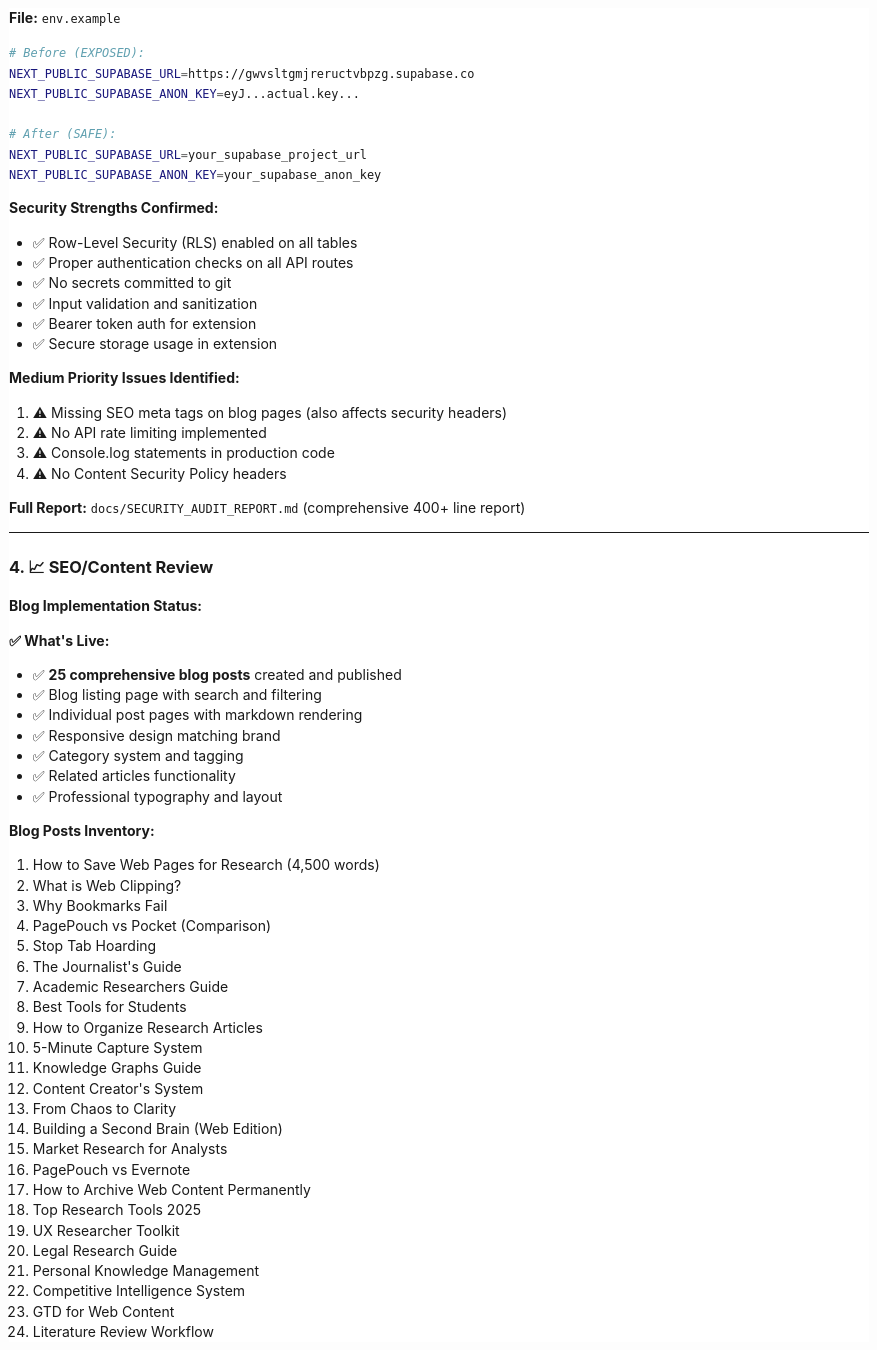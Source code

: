 **File:** `env.example`
```bash
# Before (EXPOSED):
NEXT_PUBLIC_SUPABASE_URL=https://gwvsltgmjreructvbpzg.supabase.co
NEXT_PUBLIC_SUPABASE_ANON_KEY=eyJ...actual.key...

# After (SAFE):
NEXT_PUBLIC_SUPABASE_URL=your_supabase_project_url
NEXT_PUBLIC_SUPABASE_ANON_KEY=your_supabase_anon_key
```

**Security Strengths Confirmed:**
- ✅ Row-Level Security (RLS) enabled on all tables
- ✅ Proper authentication checks on all API routes
- ✅ No secrets committed to git
- ✅ Input validation and sanitization
- ✅ Bearer token auth for extension
- ✅ Secure storage usage in extension

**Medium Priority Issues Identified:**
1. ⚠️ Missing SEO meta tags on blog pages (also affects security headers)
2. ⚠️ No API rate limiting implemented
3. ⚠️ Console.log statements in production code
4. ⚠️ No Content Security Policy headers

**Full Report:** `docs/SECURITY_AUDIT_REPORT.md` (comprehensive 400+ line report)

---

### 4. 📈 SEO/Content Review

**Blog Implementation Status:**

**✅ What's Live:**
- ✅ **25 comprehensive blog posts** created and published
- ✅ Blog listing page with search and filtering
- ✅ Individual post pages with markdown rendering
- ✅ Responsive design matching brand
- ✅ Category system and tagging
- ✅ Related articles functionality
- ✅ Professional typography and layout

**Blog Posts Inventory:**
1. How to Save Web Pages for Research (4,500 words)
2. What is Web Clipping?
3. Why Bookmarks Fail
4. PagePouch vs Pocket (Comparison)
5. Stop Tab Hoarding
6. The Journalist's Guide
7. Academic Researchers Guide
8. Best Tools for Students
9. How to Organize Research Articles
10. 5-Minute Capture System
11. Knowledge Graphs Guide
12. Content Creator's System
13. From Chaos to Clarity
14. Building a Second Brain (Web Edition)
15. Market Research for Analysts
16. PagePouch vs Evernote
17. How to Archive Web Content Permanently
18. Top Research Tools 2025
19. UX Researcher Toolkit
20. Legal Research Guide
21. Personal Knowledge Management
22. Competitive Intelligence System
23. GTD for Web Content
24. Literature Review Workflow